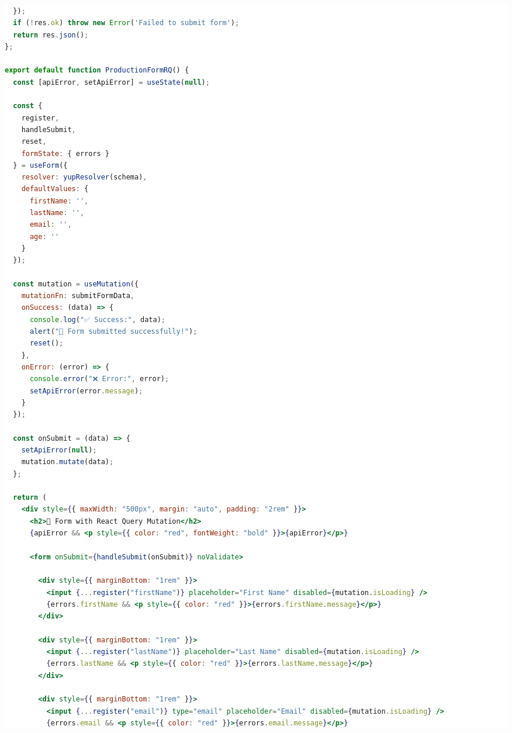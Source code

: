 ```jsx
  });
  if (!res.ok) throw new Error('Failed to submit form');
  return res.json();
};

export default function ProductionFormRQ() {
  const [apiError, setApiError] = useState(null);

  const {
    register,
    handleSubmit,
    reset,
    formState: { errors }
  } = useForm({
    resolver: yupResolver(schema),
    defaultValues: {
      firstName: '',
      lastName: '',
      email: '',
      age: ''
    }
  });

  const mutation = useMutation({
    mutationFn: submitFormData,
    onSuccess: (data) => {
      console.log("✅ Success:", data);
      alert("🎉 Form submitted successfully!");
      reset();
    },
    onError: (error) => {
      console.error("❌ Error:", error);
      setApiError(error.message);
    }
  });

  const onSubmit = (data) => {
    setApiError(null);
    mutation.mutate(data);
  };

  return (
    <div style={{ maxWidth: "500px", margin: "auto", padding: "2rem" }}>
      <h2>🚀 Form with React Query Mutation</h2>
      {apiError && <p style={{ color: "red", fontWeight: "bold" }}>{apiError}</p>}

      <form onSubmit={handleSubmit(onSubmit)} noValidate>

        <div style={{ marginBottom: "1rem" }}>
          <input {...register("firstName")} placeholder="First Name" disabled={mutation.isLoading} />
          {errors.firstName && <p style={{ color: "red" }}>{errors.firstName.message}</p>}
        </div>

        <div style={{ marginBottom: "1rem" }}>
          <input {...register("lastName")} placeholder="Last Name" disabled={mutation.isLoading} />
          {errors.lastName && <p style={{ color: "red" }}>{errors.lastName.message}</p>}
        </div>

        <div style={{ marginBottom: "1rem" }}>
          <input {...register("email")} type="email" placeholder="Email" disabled={mutation.isLoading} />
          {errors.email && <p style={{ color: "red" }}>{errors.email.message}</p>}
```